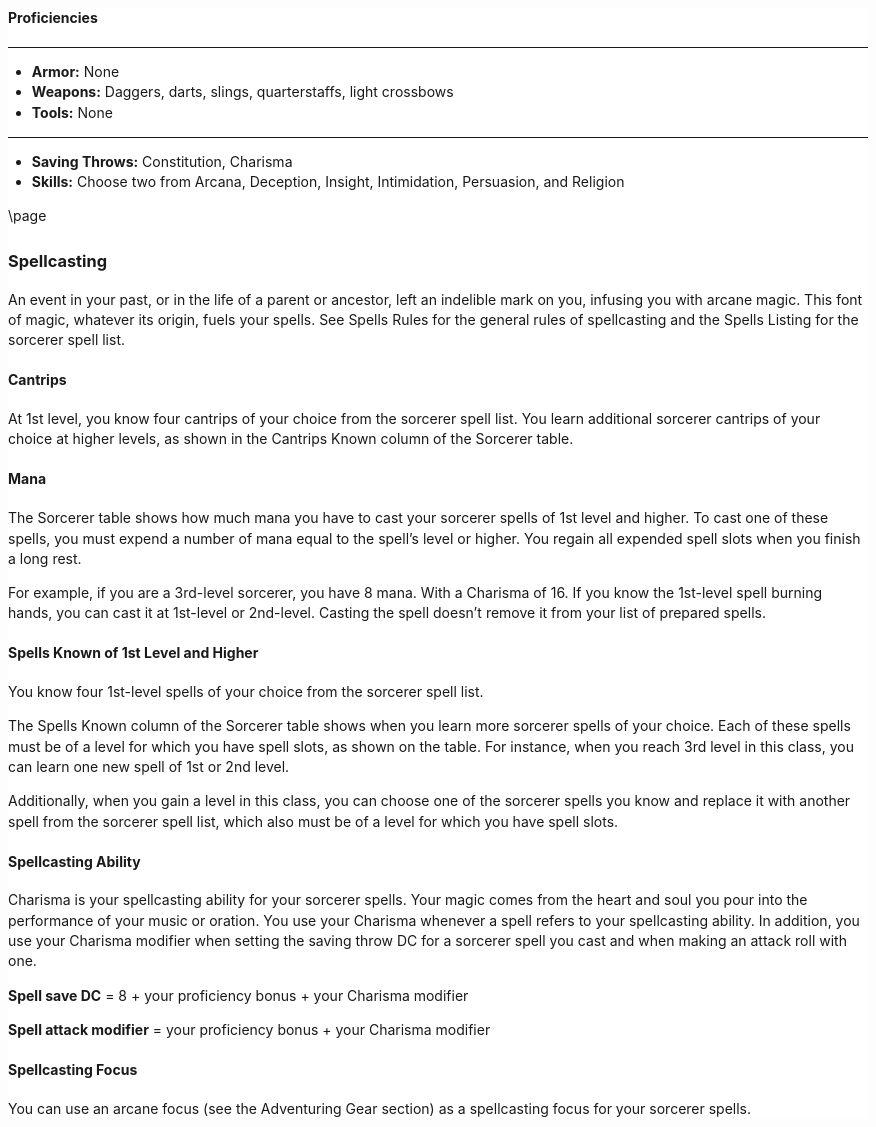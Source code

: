 #### Proficiencies
___
- **Armor:** None
- **Weapons:** Daggers, darts, slings, quarterstaffs, light crossbows
- **Tools:** None

___
- **Saving Throws:** Constitution, Charisma
- **Skills:** Choose two from Arcana, Deception, Insight, Intimidation, Persuasion, and Religion

\page

### Spellcasting
An event in your past, or in the life of a parent or ancestor, left an indelible mark on you, infusing you with arcane magic. This font of magic, whatever its origin, fuels your spells. See Spells Rules for the general rules of spellcasting and the Spells Listing for the sorcerer spell list.

#### Cantrips
At 1st level, you know four cantrips of your choice from the sorcerer spell list. You learn additional sorcerer cantrips of your choice at higher levels, as shown in the Cantrips Known column of the Sorcerer table.

#### Mana
The Sorcerer table shows how much mana you have to cast your sorcerer spells of 1st level and higher. To cast one of these spells, you must expend a number of mana equal to the spell’s level or higher. You regain all expended spell slots when you finish a long rest.

For example, if you are a 3rd-level sorcerer, you have 8 mana. With a Charisma of 16. If you know the 1st-level spell burning hands, you can cast it at 1st-level or 2nd-level. Casting the spell doesn’t remove it from your list of prepared spells.

#### Spells Known of 1st Level and Higher
You know four 1st-level spells of your choice from the sorcerer spell list.

The Spells Known column of the Sorcerer table shows when you learn more sorcerer spells of your choice. Each of these spells must be of a level for which you have spell slots, as shown on the table. For instance, when you reach 3rd level in this class, you can learn one new spell of 1st or 2nd level.

Additionally, when you gain a level in this class, you can choose one of the sorcerer spells you know and replace it with another spell from the sorcerer spell list, which also must be of a level for which you have spell slots.

#### Spellcasting Ability
Charisma is your spellcasting ability for your sorcerer spells. Your magic comes from the heart and soul you pour into the performance of your music or oration. You use your Charisma whenever a spell refers to your spellcasting ability. In addition, you use your Charisma modifier when setting the saving throw DC for a sorcerer spell you cast and when making an attack roll with one.

**Spell save DC** = 8 + your proficiency bonus + your Charisma modifier

**Spell attack modifier** = your proficiency bonus + your Charisma modifier

#### Spellcasting Focus
You can use an arcane focus (see the Adventuring Gear section) as a spellcasting focus for your sorcerer spells.
